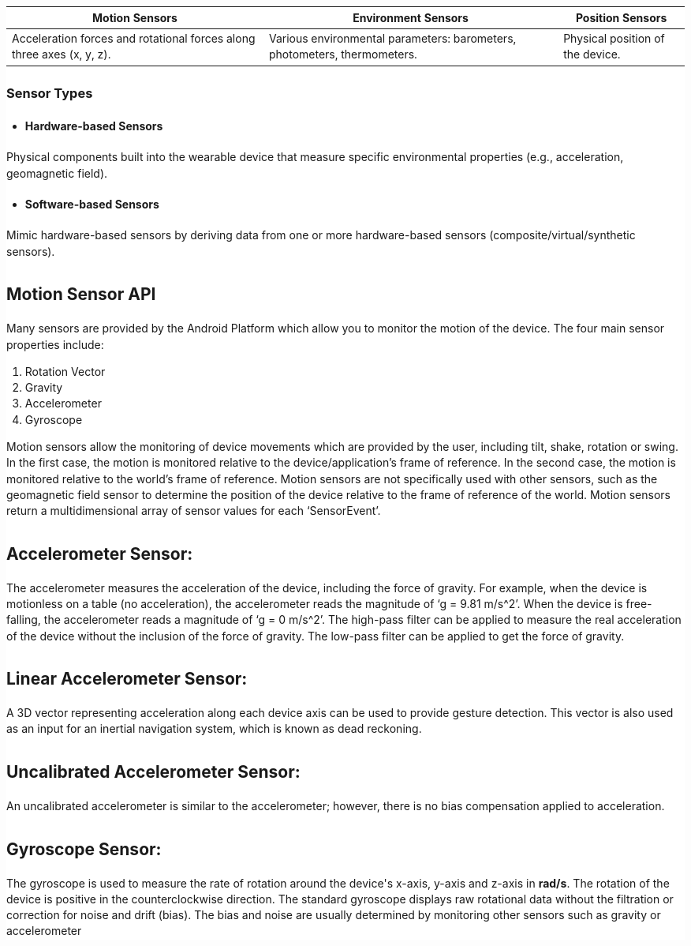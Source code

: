 | Motion Sensors | Environment Sensors | Position Sensors |
|---------------|--------------------|-----------------|
| Acceleration forces and rotational forces along three axes (x, y, z). | Various environmental parameters: barometers, photometers, thermometers. | Physical position of the device. |

### Sensor Types
* #### Hardware-based Sensors
Physical components built into the wearable device that measure specific environmental properties (e.g., acceleration, geomagnetic field).

* #### Software-based Sensors
Mimic hardware-based sensors by deriving data from one or more hardware-based sensors (composite/virtual/synthetic sensors).

## Motion Sensor API
Many sensors are provided by the Android Platform which allow you to monitor the motion of the device. The four main sensor properties include:
1. Rotation Vector 
2. Gravity 
3. Accelerometer 
4. Gyroscope

Motion sensors allow the monitoring of device movements which are provided by the user, including tilt, shake, rotation or swing. In the first case, the motion is monitored relative to the device/application’s frame of reference. In the second case, the motion is monitored relative to the world’s frame of reference. Motion sensors are not specifically used with other sensors, such as the geomagnetic field sensor to determine the position of the device relative to the frame of reference of the world. Motion sensors return a multidimensional array of sensor values for each ‘SensorEvent’. 

## Accelerometer Sensor:
The accelerometer measures the acceleration of the device, including the force of gravity. For example, when the device is motionless on a table (no acceleration), the accelerometer reads the magnitude of ‘g = 9.81 m/s^2’. When the device is free-falling, the accelerometer reads a magnitude of ‘g = 0 m/s^2’. The high-pass filter can be applied to measure the real acceleration of the device without the inclusion of the force of gravity. The low-pass filter can be applied to get the force of gravity. 

## Linear Accelerometer Sensor:
A 3D vector representing acceleration along each device axis can be used to provide gesture detection. This vector is also used as an input for an inertial navigation system, which is known as dead reckoning. 

## Uncalibrated Accelerometer Sensor:
An uncalibrated accelerometer is similar to the accelerometer; however, there is no bias compensation applied to acceleration. 

## Gyroscope Sensor:
The gyroscope is used to measure the rate of rotation around the device's x-axis, y-axis and z-axis in **rad/s**. The rotation of the device is positive in the counterclockwise direction. The standard gyroscope displays raw rotational data without the filtration or correction for noise and drift (bias). The bias and noise are usually determined by monitoring other sensors such as gravity or accelerometer
